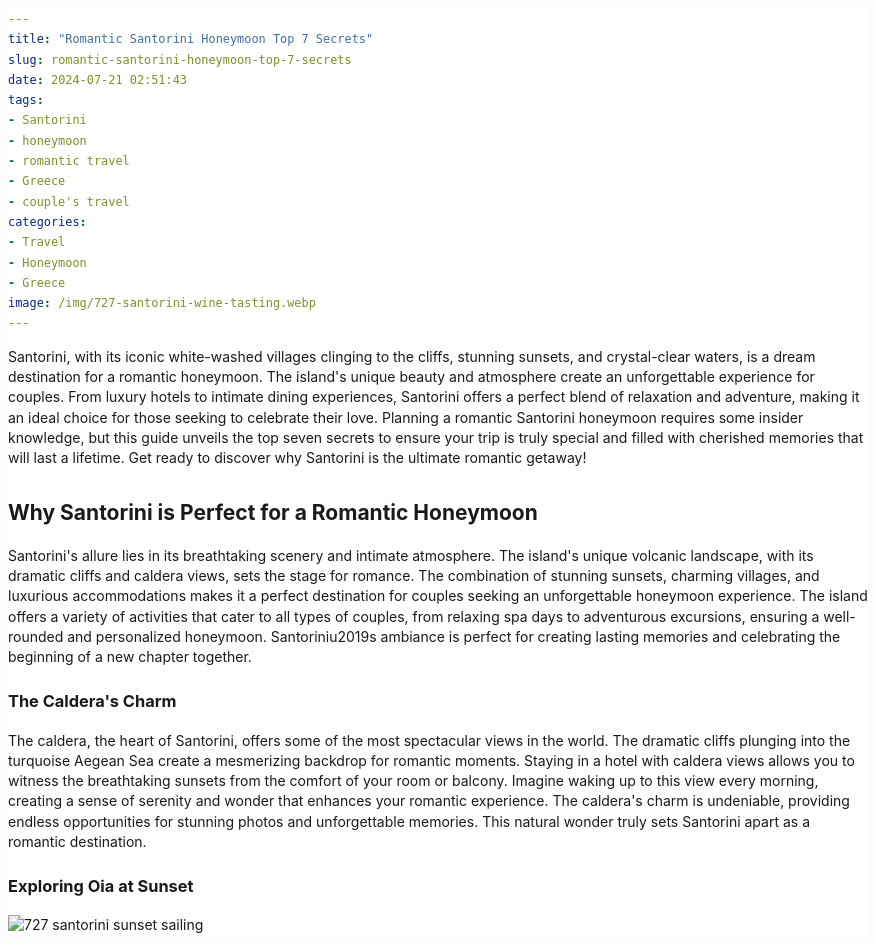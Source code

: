 ```yaml
---
title: "Romantic Santorini Honeymoon Top 7 Secrets"
slug: romantic-santorini-honeymoon-top-7-secrets
date: 2024-07-21 02:51:43
tags:
- Santorini
- honeymoon
- romantic travel
- Greece
- couple's travel
categories:
- Travel
- Honeymoon
- Greece
image: /img/727-santorini-wine-tasting.webp 
---
```

Santorini, with its iconic white-washed villages clinging to the cliffs, stunning sunsets, and crystal-clear waters, is a dream destination for a romantic honeymoon. The island's unique beauty and atmosphere create an unforgettable experience for couples. From luxury hotels to intimate dining experiences, Santorini offers a perfect blend of relaxation and adventure, making it an ideal choice for those seeking to celebrate their love. Planning a romantic Santorini honeymoon requires some insider knowledge, but this guide unveils the top seven secrets to ensure your trip is truly special and filled with cherished memories that will last a lifetime. Get ready to discover why Santorini is the ultimate romantic getaway!

## Why Santorini is Perfect for a Romantic Honeymoon

Santorini's allure lies in its breathtaking scenery and intimate atmosphere. The island's unique volcanic landscape, with its dramatic cliffs and caldera views, sets the stage for romance. The combination of stunning sunsets, charming villages, and luxurious accommodations makes it a perfect destination for couples seeking an unforgettable honeymoon experience. The island offers a variety of activities that cater to all types of couples, from relaxing spa days to adventurous excursions, ensuring a well-rounded and personalized honeymoon. Santoriniu2019s ambiance is perfect for creating lasting memories and celebrating the beginning of a new chapter together.

### The Caldera's Charm

The caldera, the heart of Santorini, offers some of the most spectacular views in the world. The dramatic cliffs plunging into the turquoise Aegean Sea create a mesmerizing backdrop for romantic moments. Staying in a hotel with caldera views allows you to witness the breathtaking sunsets from the comfort of your room or balcony. Imagine waking up to this view every morning, creating a sense of serenity and wonder that enhances your romantic experience. The caldera's charm is undeniable, providing endless opportunities for stunning photos and unforgettable memories. This natural wonder truly sets Santorini apart as a romantic destination.

### Exploring Oia at Sunset

![727 santorini sunset sailing](/img/727-santorini-sunset-sailing.webp)
